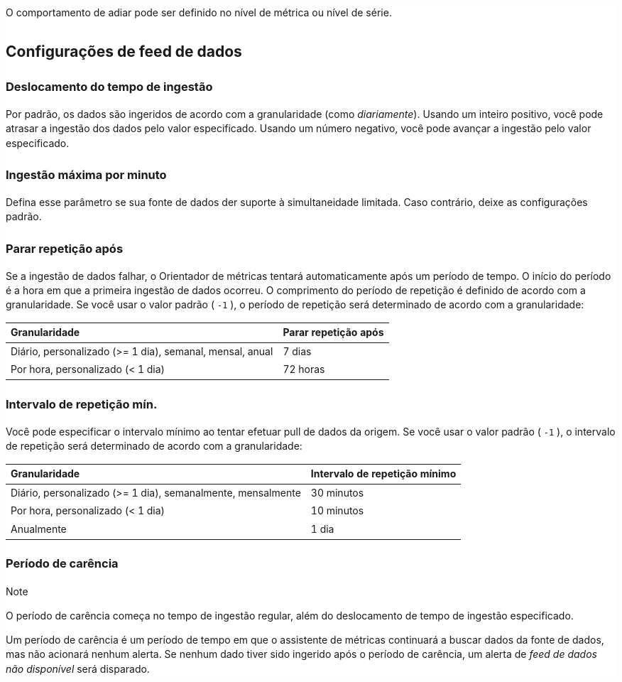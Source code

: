 O comportamento de adiar pode ser definido no nível de métrica ou nível de série.

## <a name="data-feed-settings"></a>Configurações de feed de dados

### <a name="ingestion-time-offset"></a>Deslocamento do tempo de ingestão

Por padrão, os dados são ingeridos de acordo com a granularidade (como *diariamente*). Usando um inteiro positivo, você pode atrasar a ingestão dos dados pelo valor especificado. Usando um número negativo, você pode avançar a ingestão pelo valor especificado.

### <a name="max-ingestion-per-minute"></a>Ingestão máxima por minuto

Defina esse parâmetro se sua fonte de dados der suporte à simultaneidade limitada. Caso contrário, deixe as configurações padrão.

### <a name="stop-retry-after"></a>Parar repetição após

Se a ingestão de dados falhar, o Orientador de métricas tentará automaticamente após um período de tempo. O início do período é a hora em que a primeira ingestão de dados ocorreu. O comprimento do período de repetição é definido de acordo com a granularidade. Se você usar o valor padrão ( `-1` ), o período de repetição será determinado de acordo com a granularidade:

| Granularidade       | Parar repetição após           |
| :------------ | :--------------- |
| Diário, personalizado (>= 1 dia), semanal, mensal, anual     | 7 dias          |
| Por hora, personalizado (< 1 dia)       | 72 horas |

### <a name="min-retry-interval"></a>Intervalo de repetição mín.

Você pode especificar o intervalo mínimo ao tentar efetuar pull de dados da origem. Se você usar o valor padrão ( `-1` ), o intervalo de repetição será determinado de acordo com a granularidade:

| Granularidade       | Intervalo de repetição mínimo           |
| :------------ | :--------------- |
| Diário, personalizado (>= 1 dia), semanalmente, mensalmente     | 30 minutos          |
| Por hora, personalizado (< 1 dia)      | 10 minutos |
| Anualmente | 1 dia          |

### <a name="grace-period"></a>Período de carência

> [!Note]
> O período de carência começa no tempo de ingestão regular, além do deslocamento de tempo de ingestão especificado.
    
Um período de carência é um período de tempo em que o assistente de métricas continuará a buscar dados da fonte de dados, mas não acionará nenhum alerta. Se nenhum dado tiver sido ingerido após o período de carência, um alerta de *feed de dados não disponível* será disparado.
